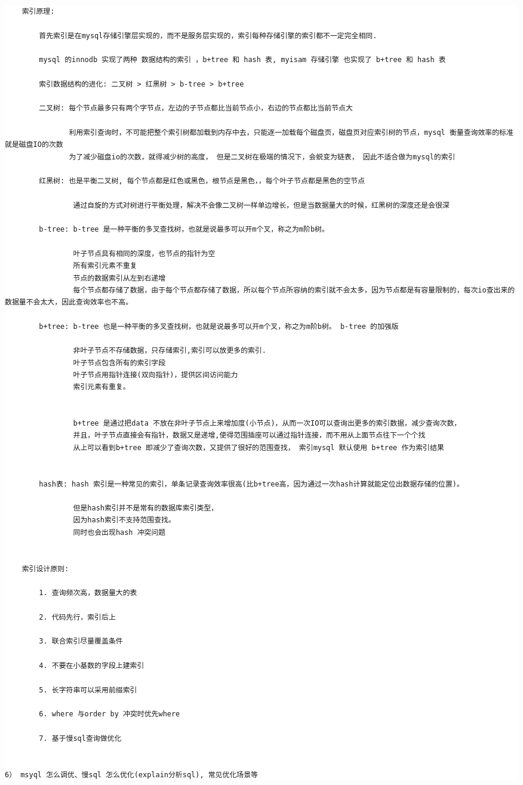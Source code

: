 		索引原理: 

			首先索引是在mysql存储引擎层实现的，而不是服务层实现的，索引每种存储引擎的索引都不一定完全相同.

			mysql 的innodb 实现了两种 数据结构的索引 ，b+tree 和 hash 表, myisam 存储引擎 也实现了 b+tree 和 hash 表

			索引数据结构的进化: 二叉树 > 红黑树 > b-tree > b+tree 

			二叉树: 每个节点最多只有两个字节点，左边的子节点都比当前节点小，右边的节点都比当前节点大

				   利用索引查询时，不可能把整个索引树都加载到内存中去，只能逐一加载每个磁盘页，磁盘页对应索引树的节点，mysql 衡量查询效率的标准就是磁盘IO的次数
				   为了减少磁盘io的次数，就得减少树的高度， 但是二叉树在极端的情况下，会蜕变为链表， 因此不适合做为mysql的索引

			红黑树: 也是平衡二叉树, 每个节点都是红色或黑色，根节点是黑色，，每个叶子节点都是黑色的空节点 

					通过自旋的方式对树进行平衡处理，解决不会像二叉树一样单边增长，但是当数据量大的时候，红黑树的深度还是会很深 

			b-tree: b-tree 是一种平衡的多叉查找树，也就是说最多可以开m个叉，称之为m阶b树。

					叶子节点具有相同的深度，也节点的指针为空
					所有索引元素不重复
					节点的数据索引从左到右递增
					每个节点都存储了数据，由于每个节点都存储了数据，所以每个节点所容纳的索引就不会太多，因为节点都是有容量限制的，每次io查出来的数据量不会太大，因此查询效率也不高。

			b+tree: b-tree 也是一种平衡的多叉查找树，也就是说最多可以开m个叉，称之为m阶b树。 b-tree 的加强版

					非叶子节点不存储数据，只存储索引,索引可以放更多的索引.
					叶子节点包含所有的索引字段
					叶子节点用指针连接(双向指针)，提供区间访问能力
					索引元素有重复。


					b+tree 是通过把data 不放在非叶子节点上来增加度(小节点)，从而一次IO可以查询出更多的索引数据，减少查询次数，
					并且，叶子节点直接会有指针，数据又是递增,使得范围插座可以通过指针连接，而不用从上面节点往下一个个找
					从上可以看到b+tree 即减少了查询次数，又提供了很好的范围查找， 索引mysql 默认使用 b+tree 作为索引结果


			hash表: hash 索引是一种常见的索引，单条记录查询效率很高(比b+tree高，因为通过一次hash计算就能定位出数据存储的位置)。

					但是hash索引并不是常有的数据库索引类型，
					因为hash索引不支持范围查找。
					同时也会出现hash 冲突问题


		索引设计原则: 

			1. 查询频次高，数据量大的表 

			2. 代码先行，索引后上

			3. 联合索引尽量覆盖条件

			4. 不要在小基数的字段上建索引

			5. 长字符串可以采用前缀索引

			6. where 与order by 冲突时优先where 

			7. 基于慢sql查询做优化


	6） msyql 怎么调优、慢sql 怎么优化(explain分析sql), 常见优化场景等

